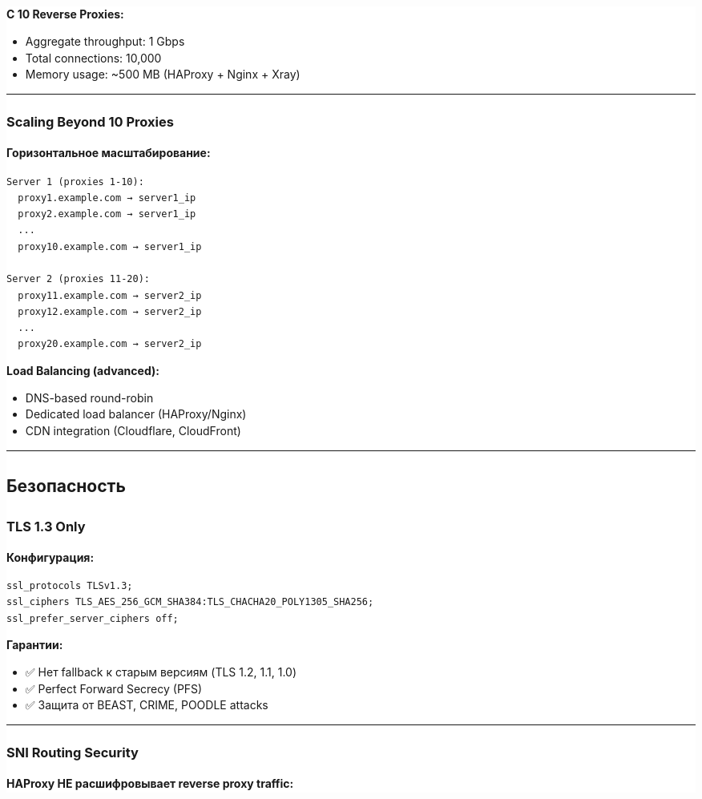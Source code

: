 **С 10 Reverse Proxies:**
- Aggregate throughput: 1 Gbps
- Total connections: 10,000
- Memory usage: ~500 MB (HAProxy + Nginx + Xray)

---

### Scaling Beyond 10 Proxies

**Горизонтальное масштабирование:**

```
Server 1 (proxies 1-10):
  proxy1.example.com → server1_ip
  proxy2.example.com → server1_ip
  ...
  proxy10.example.com → server1_ip

Server 2 (proxies 11-20):
  proxy11.example.com → server2_ip
  proxy12.example.com → server2_ip
  ...
  proxy20.example.com → server2_ip
```

**Load Balancing (advanced):**
- DNS-based round-robin
- Dedicated load balancer (HAProxy/Nginx)
- CDN integration (Cloudflare, CloudFront)

---

## Безопасность

### TLS 1.3 Only

**Конфигурация:**
```nginx
ssl_protocols TLSv1.3;
ssl_ciphers TLS_AES_256_GCM_SHA384:TLS_CHACHA20_POLY1305_SHA256;
ssl_prefer_server_ciphers off;
```

**Гарантии:**
- ✅ Нет fallback к старым версиям (TLS 1.2, 1.1, 1.0)
- ✅ Perfect Forward Secrecy (PFS)
- ✅ Защита от BEAST, CRIME, POODLE attacks

---

### SNI Routing Security

**HAProxy НЕ расшифровывает reverse proxy traffic:**
